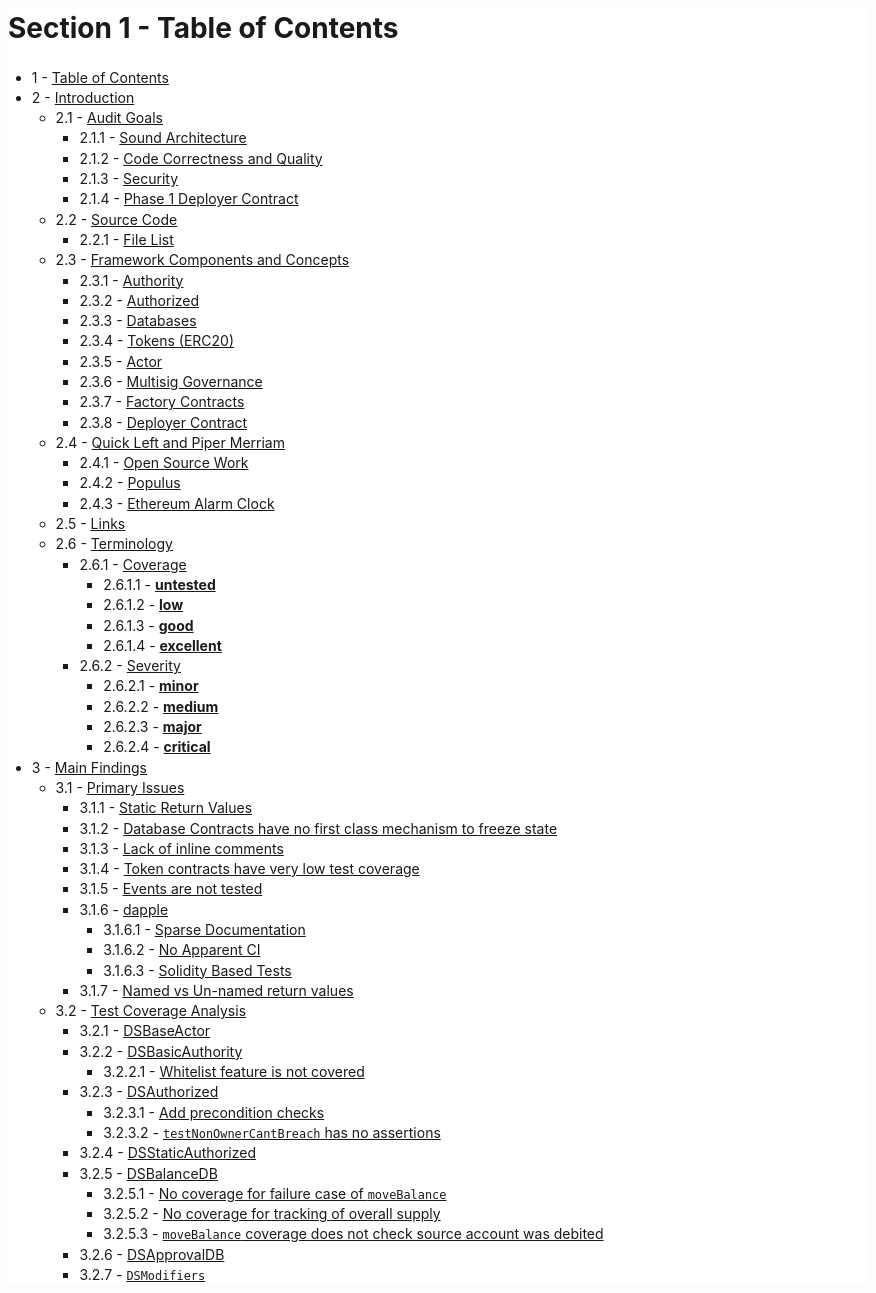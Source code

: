 # Section 1 - Table of Contents<a id="heading-0"/>

* 1 - [Table of Contents](#heading-0)
* 2 - [Introduction](#heading-2)
    * 2.1 - [Audit Goals](#heading-2.1)
        * 2.1.1 - [Sound Architecture](#heading-2.1.1)
        * 2.1.2 - [Code Correctness and Quality](#heading-2.1.2)
        * 2.1.3 - [Security](#heading-2.1.3)
        * 2.1.4 - [Phase 1 Deployer Contract](#heading-2.1.4)
    * 2.2 - [Source Code](#heading-2.2)
        * 2.2.1 - [File List](#heading-2.2.1)
    * 2.3 - [Framework Components and Concepts](#heading-2.3)
        * 2.3.1 - [Authority](#heading-2.3.1)
        * 2.3.2 - [Authorized](#heading-2.3.2)
        * 2.3.3 - [Databases](#heading-2.3.3)
        * 2.3.4 - [Tokens (ERC20)](#heading-2.3.4)
        * 2.3.5 - [Actor](#heading-2.3.5)
        * 2.3.6 - [Multisig Governance](#heading-2.3.6)
        * 2.3.7 - [Factory Contracts](#heading-2.3.7)
        * 2.3.8 - [Deployer Contract](#heading-2.3.8)
    * 2.4 - [Quick Left and Piper Merriam](#heading-2.4)
        * 2.4.1 - [Open Source Work](#heading-2.4.1)
        * 2.4.2 - [Populus](#heading-2.4.2)
        * 2.4.3 - [Ethereum Alarm Clock](#heading-2.4.3)
    * 2.5 - [Links](#heading-2.5)
    * 2.6 - [Terminology](#heading-2.6)
        * 2.6.1 - [Coverage](#heading-2.6.1)
            * 2.6.1.1 - [**untested**](#heading-2.6.1.1)
            * 2.6.1.2 - [**low**](#heading-2.6.1.2)
            * 2.6.1.3 - [**good**](#heading-2.6.1.3)
            * 2.6.1.4 - [**excellent**](#heading-2.6.1.4)
        * 2.6.2 - [Severity](#heading-2.6.2)
            * 2.6.2.1 - [**minor**](#heading-2.6.2.1)
            * 2.6.2.2 - [**medium**](#heading-2.6.2.2)
            * 2.6.2.3 - [**major**](#heading-2.6.2.3)
            * 2.6.2.4 - [**critical**](#heading-2.6.2.4)
* 3 - [Main Findings](#heading-3)
    * 3.1 - [Primary Issues](#heading-3.1)
        * 3.1.1 - [Static Return Values](#heading-3.1.1)
        * 3.1.2 - [Database Contracts have no first class mechanism to freeze state](#heading-3.1.2)
        * 3.1.3 - [Lack of inline comments](#heading-3.1.3)
        * 3.1.4 - [Token contracts have very low test coverage](#heading-3.1.4)
        * 3.1.5 - [Events are not tested](#heading-3.1.5)
        * 3.1.6 - [dapple](#heading-3.1.6)
            * 3.1.6.1 - [Sparse Documentation](#heading-3.1.6.1)
            * 3.1.6.2 - [No Apparent CI](#heading-3.1.6.2)
            * 3.1.6.3 - [Solidity Based Tests](#heading-3.1.6.3)
        * 3.1.7 - [Named vs Un-named return values](#heading-3.1.7)
    * 3.2 - [Test Coverage Analysis](#heading-3.2)
        * 3.2.1 - [DSBaseActor](#heading-3.2.1)
        * 3.2.2 - [DSBasicAuthority](#heading-3.2.2)
            * 3.2.2.1 - [Whitelist feature is not covered](#heading-3.2.2.1)
        * 3.2.3 - [DSAuthorized](#heading-3.2.3)
            * 3.2.3.1 - [Add precondition checks](#heading-3.2.3.1)
            * 3.2.3.2 - [`testNonOwnerCantBreach` has no assertions](#heading-3.2.3.2)
        * 3.2.4 - [DSStaticAuthorized](#heading-3.2.4)
        * 3.2.5 - [DSBalanceDB](#heading-3.2.5)
            * 3.2.5.1 - [No coverage for failure case of `moveBalance`](#heading-3.2.5.1)
            * 3.2.5.2 - [No coverage for tracking of overall supply](#heading-3.2.5.2)
            * 3.2.5.3 - [`moveBalance` coverage does not check source account was debited](#heading-3.2.5.3)
        * 3.2.6 - [DSApprovalDB](#heading-3.2.6)
        * 3.2.7 - [`DSModifiers`](#heading-3.2.7)